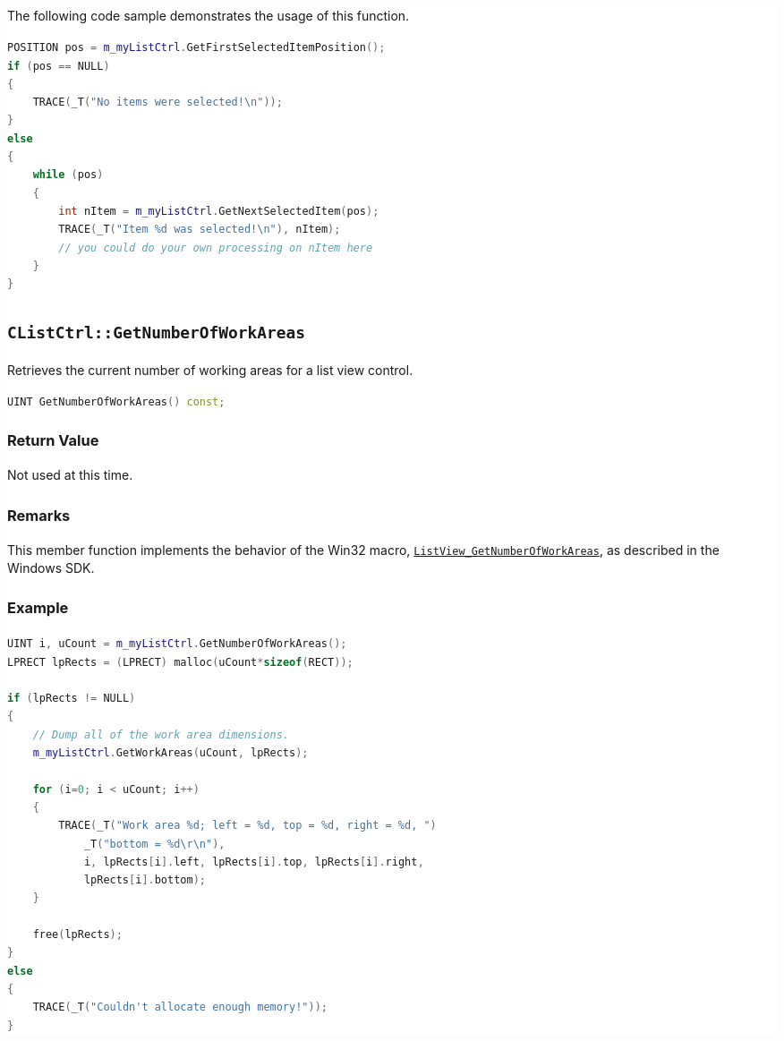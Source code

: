 The following code sample demonstrates the usage of this function.

```cpp
POSITION pos = m_myListCtrl.GetFirstSelectedItemPosition();
if (pos == NULL)
{
    TRACE(_T("No items were selected!\n"));
}
else
{
    while (pos)
    {
        int nItem = m_myListCtrl.GetNextSelectedItem(pos);
        TRACE(_T("Item %d was selected!\n"), nItem);
        // you could do your own processing on nItem here
    }
}
```

## <a name="getnumberofworkareas"></a> `CListCtrl::GetNumberOfWorkAreas`

Retrieves the current number of working areas for a list view control.

```cpp
UINT GetNumberOfWorkAreas() const;
```

### Return Value

Not used at this time.

### Remarks

This member function implements the behavior of the Win32 macro, [`ListView_GetNumberOfWorkAreas`](/windows/win32/api/commctrl/nf-commctrl-listview_getnumberofworkareas), as described in the Windows SDK.

### Example

```cpp
UINT i, uCount = m_myListCtrl.GetNumberOfWorkAreas();
LPRECT lpRects = (LPRECT) malloc(uCount*sizeof(RECT));

if (lpRects != NULL)
{
    // Dump all of the work area dimensions.
    m_myListCtrl.GetWorkAreas(uCount, lpRects);

    for (i=0; i < uCount; i++)
    {
        TRACE(_T("Work area %d; left = %d, top = %d, right = %d, ")
            _T("bottom = %d\r\n"),
            i, lpRects[i].left, lpRects[i].top, lpRects[i].right,
            lpRects[i].bottom);
    }

    free(lpRects);
}
else
{
    TRACE(_T("Couldn't allocate enough memory!"));
}
```
